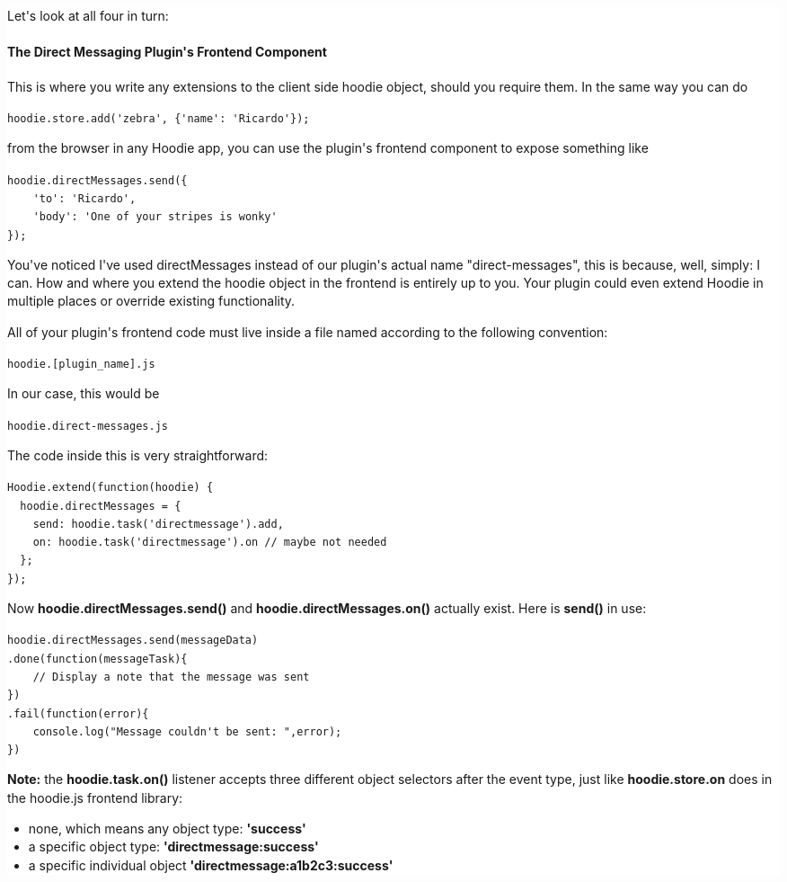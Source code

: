 Let's look at all four in turn:

#### The Direct Messaging Plugin's Frontend Component

This is where you write any extensions to the client side hoodie object, should you require them. In the same way you can do

<pre><code>hoodie.store.add('zebra', {'name': 'Ricardo'});</code></pre>

from the browser in any Hoodie app, you can use the plugin's frontend component to expose something like

<pre><code>hoodie.directMessages.send({
    'to': 'Ricardo',
    'body': 'One of your stripes is wonky'
});</code></pre>

You've noticed I've used directMessages instead of our plugin's actual name "direct-messages", this is because, well, simply: I can. How and where you extend the hoodie object in the frontend is entirely up to you. Your plugin could even extend Hoodie in multiple places or override existing functionality.

All of your plugin's frontend code must live inside a file named according to the following convention:

<pre><code>hoodie.[plugin_name].js</code></pre>

In our case, this would be

<pre><code>hoodie.direct-messages.js</code></pre>

The code inside this is very straightforward:

<pre><code>Hoodie.extend(function(hoodie) {
  hoodie.directMessages = {
    send: hoodie.task('directmessage').add,
    on: hoodie.task('directmessage').on // maybe not needed
  };
});
</code></pre>

Now **hoodie.directMessages.send()** and **hoodie.directMessages.on()** actually exist. Here is **send()** in use:

<pre><code>hoodie.directMessages.send(messageData)
.done(function(messageTask){
    // Display a note that the message was sent
})
.fail(function(error){
    console.log("Message couldn't be sent: ",error);
})
</code></pre>
__Note:__ the **hoodie.task.on()** listener accepts three different object selectors after the event type, just like **hoodie.store.on** does in the hoodie.js frontend library:

* none, which means any object type: **'success'**
* a specific object type: **'directmessage:success'**
* a specific individual object **'directmessage:a1b2c3:success'**
